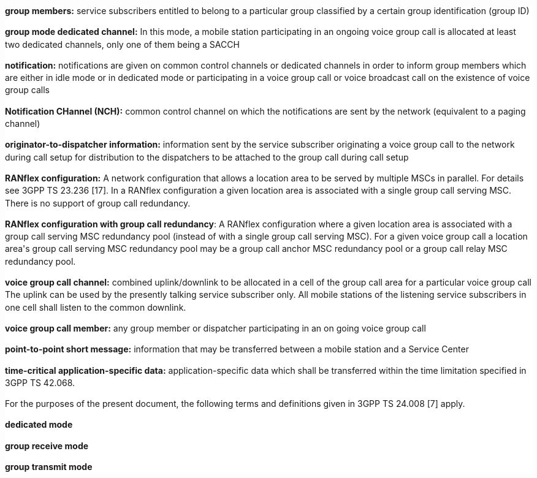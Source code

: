 **group members:** service subscribers entitled to belong to a
particular group classified by a certain group identification (group ID)

**group mode dedicated channel:** In this mode, a mobile station
participating in an ongoing voice group call is allocated at least two
dedicated channels, only one of them being a SACCH

**notification:** notifications are given on common control channels or
dedicated channels in order to inform group members which are either in
idle mode or in dedicated mode or participating in a voice group call or
voice broadcast call on the existence of voice group calls

**Notification CHannel (NCH):** common control channel on which the
notifications are sent by the network (equivalent to a paging channel)

**originator-to-dispatcher information:** information sent by the
service subscriber originating a voice group call to the network during
call setup for distribution to the dispatchers to be attached to the
group call during call setup

**RANflex configuration:** A network configuration that allows a
location area to be served by multiple MSCs in parallel. For details see
3GPP TS 23.236 \[17\]. In a RANflex configuration a given location area
is associated with a single group call serving MSC. There is no support
of group call redundancy.

**RANflex configuration with group call redundancy**: A RANflex
configuration where a given location area is associated with a group
call serving MSC redundancy pool (instead of with a single group call
serving MSC). For a given voice group call a location area\'s group call
serving MSC redundancy pool may be a group call anchor MSC redundancy
pool or a group call relay MSC redundancy pool.

**voice group call channel:** combined uplink/downlink to be allocated
in a cell of the group call area for a particular voice group call\
The uplink can be used by the presently talking service subscriber only.
All mobile stations of the listening service subscribers in one cell
shall listen to the common downlink.

**voice group call member:** any group member or dispatcher
participating in an on going voice group call

**point-to-point short message:** information that may be transferred
between a mobile station and a Service Center

**time-critical application-specific data:** application-specific data
which shall be transferred within the time limitation specified in 3GPP
TS 42.068.

For the purposes of the present document, the following terms and
definitions given in 3GPP TS 24.008 \[7\] apply.

**dedicated mode**

**group receive mode**

**group transmit mode**
